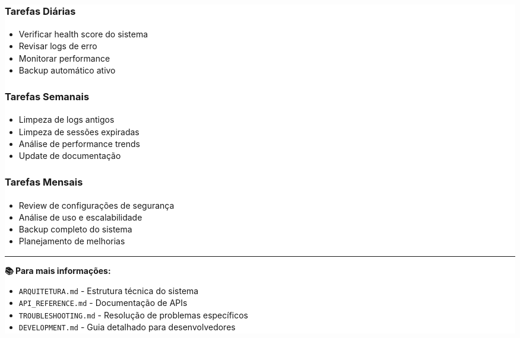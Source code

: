 ### **Tarefas Diárias**
- Verificar health score do sistema
- Revisar logs de erro
- Monitorar performance
- Backup automático ativo

### **Tarefas Semanais**
- Limpeza de logs antigos
- Limpeza de sessões expiradas
- Análise de performance trends
- Update de documentação

### **Tarefas Mensais**
- Review de configurações de segurança
- Análise de uso e escalabilidade
- Backup completo do sistema
- Planejamento de melhorias

---

**📚 Para mais informações:**
- `ARQUITETURA.md` - Estrutura técnica do sistema
- `API_REFERENCE.md` - Documentação de APIs
- `TROUBLESHOOTING.md` - Resolução de problemas específicos
- `DEVELOPMENT.md` - Guia detalhado para desenvolvedores